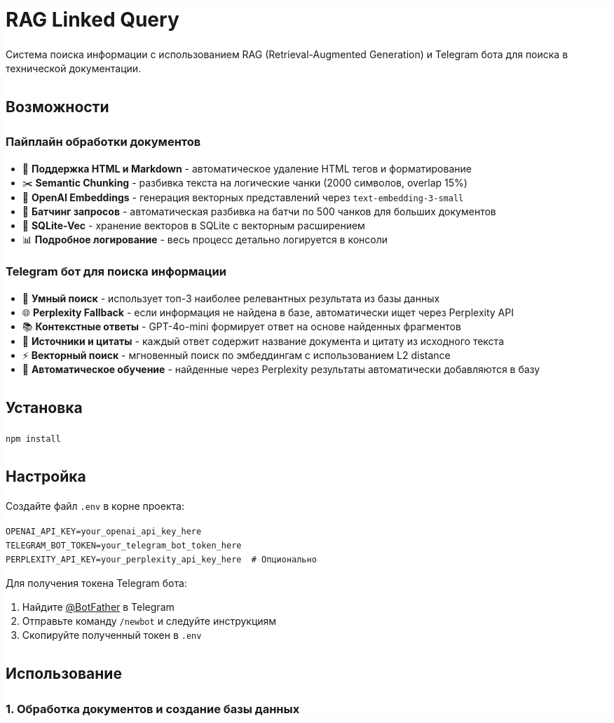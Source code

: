 # RAG Linked Query

Система поиска информации с использованием RAG (Retrieval-Augmented Generation) и Telegram бота для поиска в технической документации.

## Возможности

### Пайплайн обработки документов
- 📄 **Поддержка HTML и Markdown** - автоматическое удаление HTML тегов и форматирование
- ✂️ **Semantic Chunking** - разбивка текста на логические чанки (2000 символов, overlap 15%)
- 🤖 **OpenAI Embeddings** - генерация векторных представлений через `text-embedding-3-small`
- 🔄 **Батчинг запросов** - автоматическая разбивка на батчи по 500 чанков для больших документов
- 💾 **SQLite-Vec** - хранение векторов в SQLite с векторным расширением
- 📊 **Подробное логирование** - весь процесс детально логируется в консоли

### Telegram бот для поиска информации
- 🎯 **Умный поиск** - использует топ-3 наиболее релевантных результата из базы данных
- 🌐 **Perplexity Fallback** - если информация не найдена в базе, автоматически ищет через Perplexity API
- 📚 **Контекстные ответы** - GPT-4o-mini формирует ответ на основе найденных фрагментов
- 📖 **Источники и цитаты** - каждый ответ содержит название документа и цитату из исходного текста
- ⚡ **Векторный поиск** - мгновенный поиск по эмбеддингам с использованием L2 distance
- 💾 **Автоматическое обучение** - найденные через Perplexity результаты автоматически добавляются в базу

## Установка

```bash
npm install
```

## Настройка

Создайте файл `.env` в корне проекта:

```
OPENAI_API_KEY=your_openai_api_key_here
TELEGRAM_BOT_TOKEN=your_telegram_bot_token_here
PERPLEXITY_API_KEY=your_perplexity_api_key_here  # Опционально
```

Для получения токена Telegram бота:
1. Найдите [@BotFather](https://t.me/botfather) в Telegram
2. Отправьте команду `/newbot` и следуйте инструкциям
3. Скопируйте полученный токен в `.env`

## Использование

### 1. Обработка документов и создание базы данных
